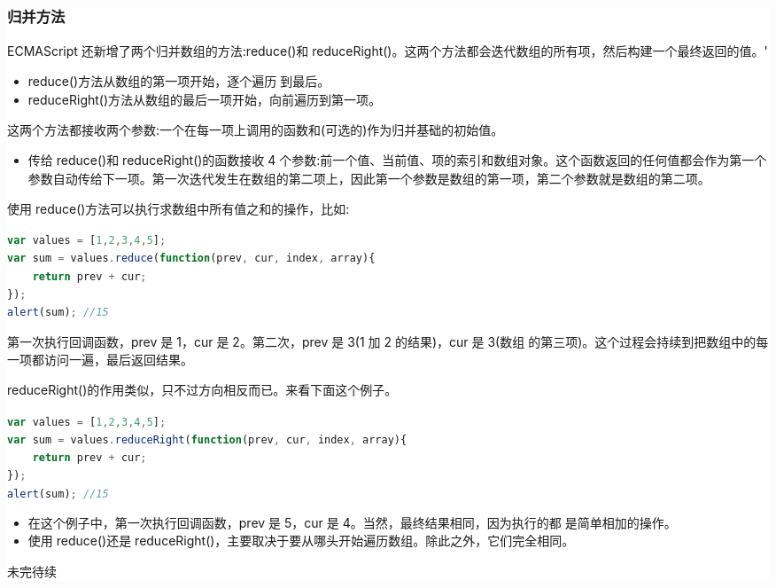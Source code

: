 ### 归并方法
 
ECMAScript 还新增了两个归并数组的方法:reduce()和 reduceRight()。这两个方法都会迭代数组的所有项，然后构建一个最终返回的值。'

- reduce()方法从数组的第一项开始，逐个遍历 到最后。
- reduceRight()方法从数组的最后一项开始，向前遍历到第一项。

 这两个方法都接收两个参数:一个在每一项上调用的函数和(可选的)作为归并基础的初始值。
 
- 传给 reduce()和 reduceRight()的函数接收 4 个参数:前一个值、当前值、项的索引和数组对象。这个函数返回的任何值都会作为第一个参数自动传给下一项。第一次迭代发生在数组的第二项上，因此第一个参数是数组的第一项，第二个参数就是数组的第二项。

使用 reduce()方法可以执行求数组中所有值之和的操作，比如:
```js
var values = [1,2,3,4,5];
var sum = values.reduce(function(prev, cur, index, array){
    return prev + cur;
});
alert(sum); //15
```
第一次执行回调函数，prev 是 1，cur 是 2。第二次，prev 是 3(1 加 2 的结果)，cur 是 3(数组 的第三项)。这个过程会持续到把数组中的每一项都访问一遍，最后返回结果。

reduceRight()的作用类似，只不过方向相反而已。来看下面这个例子。
```js
var values = [1,2,3,4,5];
var sum = values.reduceRight(function(prev, cur, index, array){
    return prev + cur;
});
alert(sum); //15
```
- 在这个例子中，第一次执行回调函数，prev 是 5，cur 是 4。当然，最终结果相同，因为执行的都 是简单相加的操作。
- 使用 reduce()还是 reduceRight()，主要取决于要从哪头开始遍历数组。除此之外，它们完全相同。

 
 
未完待续 
 
 
 
 
